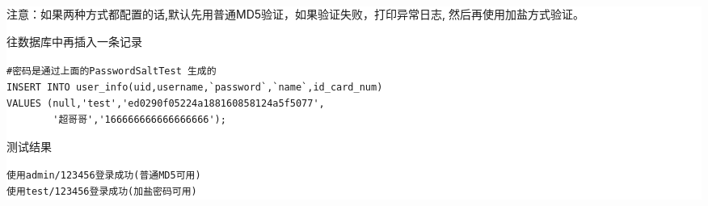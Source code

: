 注意：如果两种方式都配置的话,默认先用普通MD5验证，如果验证失败，打印异常日志, 然后再使用加盐方式验证。

往数据库中再插入一条记录

	#密码是通过上面的PasswordSaltTest 生成的
	INSERT INTO user_info(uid,username,`password`,`name`,id_card_num) 
	VALUES (null,'test','ed0290f05224a188160858124a5f5077',
			'超哥哥','166666666666666666');


测试结果

	使用admin/123456登录成功(普通MD5可用) 
	使用test/123456登录成功(加盐密码可用)